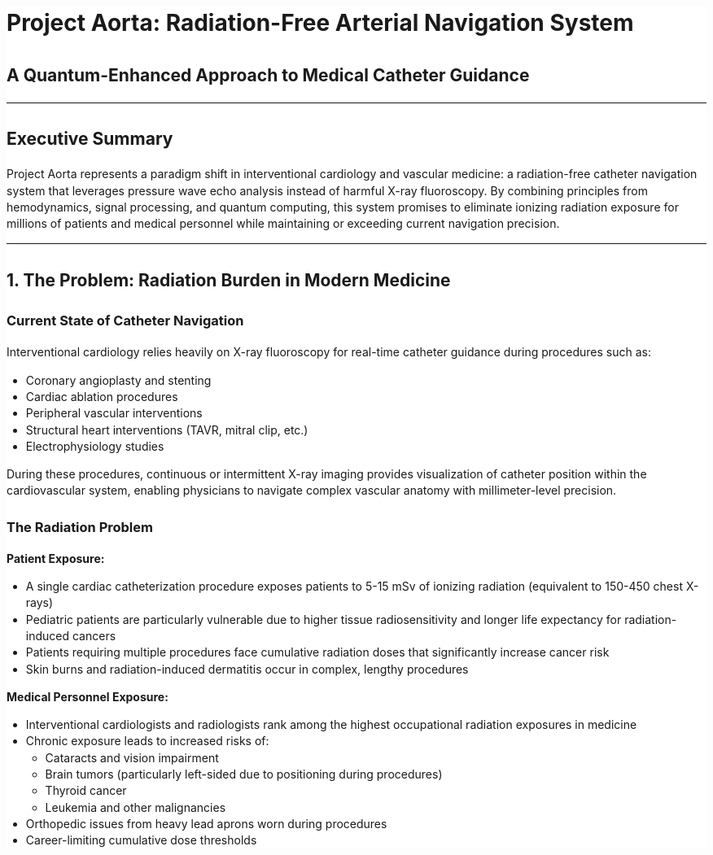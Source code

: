 # Project Aorta: Radiation-Free Arterial Navigation System
## A Quantum-Enhanced Approach to Medical Catheter Guidance

---

## Executive Summary

Project Aorta represents a paradigm shift in interventional cardiology and vascular medicine: a radiation-free catheter navigation system that leverages pressure wave echo analysis instead of harmful X-ray fluoroscopy. By combining principles from hemodynamics, signal processing, and quantum computing, this system promises to eliminate ionizing radiation exposure for millions of patients and medical personnel while maintaining or exceeding current navigation precision.

---

## 1. The Problem: Radiation Burden in Modern Medicine

### Current State of Catheter Navigation

Interventional cardiology relies heavily on X-ray fluoroscopy for real-time catheter guidance during procedures such as:
- Coronary angioplasty and stenting
- Cardiac ablation procedures
- Peripheral vascular interventions
- Structural heart interventions (TAVR, mitral clip, etc.)
- Electrophysiology studies

During these procedures, continuous or intermittent X-ray imaging provides visualization of catheter position within the cardiovascular system, enabling physicians to navigate complex vascular anatomy with millimeter-level precision.

### The Radiation Problem

**Patient Exposure:**
- A single cardiac catheterization procedure exposes patients to 5-15 mSv of ionizing radiation (equivalent to 150-450 chest X-rays)
- Pediatric patients are particularly vulnerable due to higher tissue radiosensitivity and longer life expectancy for radiation-induced cancers
- Patients requiring multiple procedures face cumulative radiation doses that significantly increase cancer risk
- Skin burns and radiation-induced dermatitis occur in complex, lengthy procedures

**Medical Personnel Exposure:**
- Interventional cardiologists and radiologists rank among the highest occupational radiation exposures in medicine
- Chronic exposure leads to increased risks of:
  - Cataracts and vision impairment
  - Brain tumors (particularly left-sided due to positioning during procedures)
  - Thyroid cancer
  - Leukemia and other malignancies
- Orthopedic issues from heavy lead aprons worn during procedures
- Career-limiting cumulative dose thresholds
